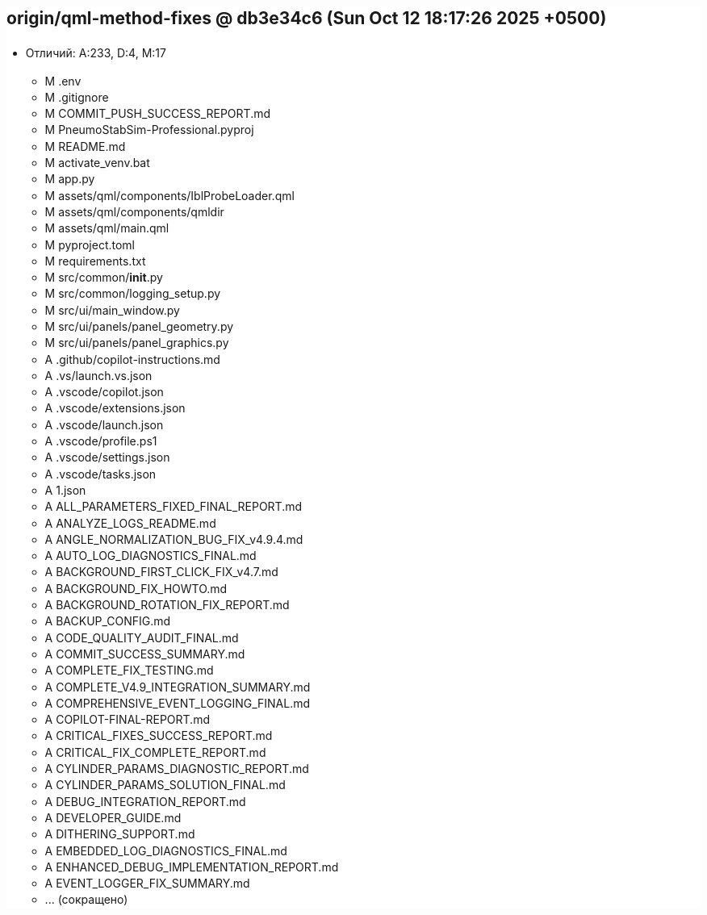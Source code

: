 
## origin/qml-method-fixes @ db3e34c6 (Sun Oct 12 18:17:26 2025 +0500)

- Отличий: A:233, D:4, M:17

  - M .env
  - M .gitignore
  - M COMMIT_PUSH_SUCCESS_REPORT.md
  - M PneumoStabSim-Professional.pyproj
  - M README.md
  - M activate_venv.bat
  - M app.py
  - M assets/qml/components/IblProbeLoader.qml
  - M assets/qml/components/qmldir
  - M assets/qml/main.qml
  - M pyproject.toml
  - M requirements.txt
  - M src/common/__init__.py
  - M src/common/logging_setup.py
  - M src/ui/main_window.py
  - M src/ui/panels/panel_geometry.py
  - M src/ui/panels/panel_graphics.py
  - A .github/copilot-instructions.md
  - A .vs/launch.vs.json
  - A .vscode/copilot.json
  - A .vscode/extensions.json
  - A .vscode/launch.json
  - A .vscode/profile.ps1
  - A .vscode/settings.json
  - A .vscode/tasks.json
  - A 1.json
  - A ALL_PARAMETERS_FIXED_FINAL_REPORT.md
  - A ANALYZE_LOGS_README.md
  - A ANGLE_NORMALIZATION_BUG_FIX_v4.9.4.md
  - A AUTO_LOG_DIAGNOSTICS_FINAL.md
  - A BACKGROUND_FIRST_CLICK_FIX_v4.7.md
  - A BACKGROUND_FIX_HOWTO.md
  - A BACKGROUND_ROTATION_FIX_REPORT.md
  - A BACKUP_CONFIG.md
  - A CODE_QUALITY_AUDIT_FINAL.md
  - A COMMIT_SUCCESS_SUMMARY.md
  - A COMPLETE_FIX_TESTING.md
  - A COMPLETE_V4.9_INTEGRATION_SUMMARY.md
  - A COMPREHENSIVE_EVENT_LOGGING_FINAL.md
  - A COPILOT-FINAL-REPORT.md
  - A CRITICAL_FIXES_SUCCESS_REPORT.md
  - A CRITICAL_FIX_COMPLETE_REPORT.md
  - A CYLINDER_PARAMS_DIAGNOSTIC_REPORT.md
  - A CYLINDER_PARAMS_SOLUTION_FINAL.md
  - A DEBUG_INTEGRATION_REPORT.md
  - A DEVELOPER_GUIDE.md
  - A DITHERING_SUPPORT.md
  - A EMBEDDED_LOG_DIAGNOSTICS_FINAL.md
  - A ENHANCED_DEBUG_IMPLEMENTATION_REPORT.md
  - A EVENT_LOGGER_FIX_SUMMARY.md
  - ... (сокращено)
